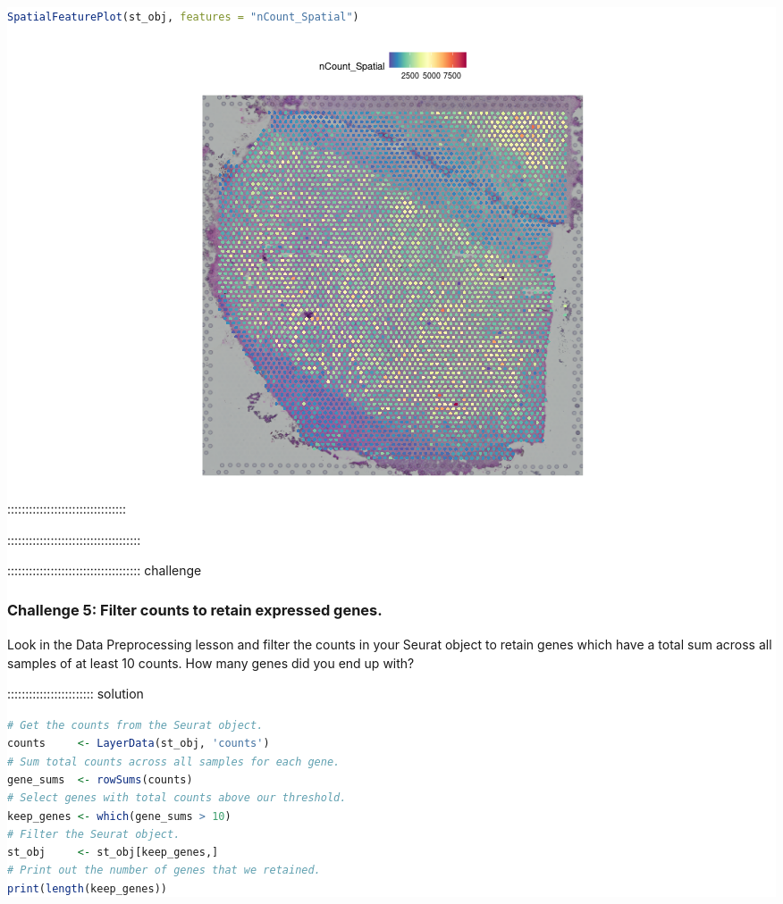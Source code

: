 
``` r
SpatialFeaturePlot(st_obj, features = "nCount_Spatial")
```

<img src="fig/final-exercise-rendered-unnamed-chunk-4-1.png" style="display: block; margin: auto;" />

:::::::::::::::::::::::::::::::::

:::::::::::::::::::::::::::::::::::::


::::::::::::::::::::::::::::::::::::: challenge 

### Challenge 5: Filter counts to retain expressed genes.

Look in the Data Preprocessing lesson and filter the counts in your Seurat
object to retain genes which have a total sum across all samples of at least 
10 counts. How many genes did you end up with?

:::::::::::::::::::::::: solution 
 

``` r
# Get the counts from the Seurat object.
counts     <- LayerData(st_obj, 'counts')
# Sum total counts across all samples for each gene.
gene_sums  <- rowSums(counts)
# Select genes with total counts above our threshold. 
keep_genes <- which(gene_sums > 10)
# Filter the Seurat object.
st_obj     <- st_obj[keep_genes,]
# Print out the number of genes that we retained.
print(length(keep_genes))
```
